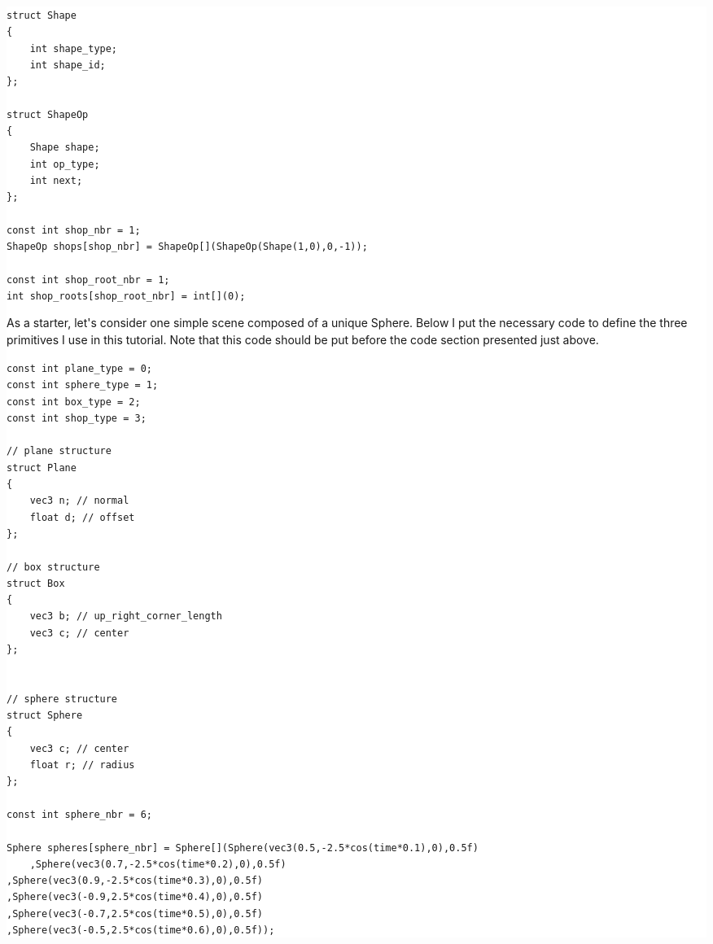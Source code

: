 
	struct Shape
	{
	    int shape_type;
	    int shape_id;
	};

	struct ShapeOp
	{
	    Shape shape;
	    int op_type;
	    int next;
	};

	const int shop_nbr = 1;
	ShapeOp shops[shop_nbr] = ShapeOp[](ShapeOp(Shape(1,0),0,-1));

	const int shop_root_nbr = 1;
	int shop_roots[shop_root_nbr] = int[](0);

As a starter, let's consider one simple scene composed of a unique Sphere. Below I put the necessary code to define the three primitives I use in this tutorial. Note that this code should be put before the code section presented just above. 


	const int plane_type = 0;
	const int sphere_type = 1;
	const int box_type = 2;
	const int shop_type = 3;

	// plane structure
	struct Plane 
	{
	    vec3 n; // normal
	    float d; // offset
	};

	// box structure
	struct Box 
	{
	    vec3 b; // up_right_corner_length
	    vec3 c; // center
	};


	// sphere structure
	struct Sphere 
	{
	    vec3 c; // center
	    float r; // radius
	};

	const int sphere_nbr = 6;

	Sphere spheres[sphere_nbr] = Sphere[](Sphere(vec3(0.5,-2.5*cos(time*0.1),0),0.5f)
		,Sphere(vec3(0.7,-2.5*cos(time*0.2),0),0.5f)
	,Sphere(vec3(0.9,-2.5*cos(time*0.3),0),0.5f)
	,Sphere(vec3(-0.9,2.5*cos(time*0.4),0),0.5f)
	,Sphere(vec3(-0.7,2.5*cos(time*0.5),0),0.5f)
	,Sphere(vec3(-0.5,2.5*cos(time*0.6),0),0.5f));
